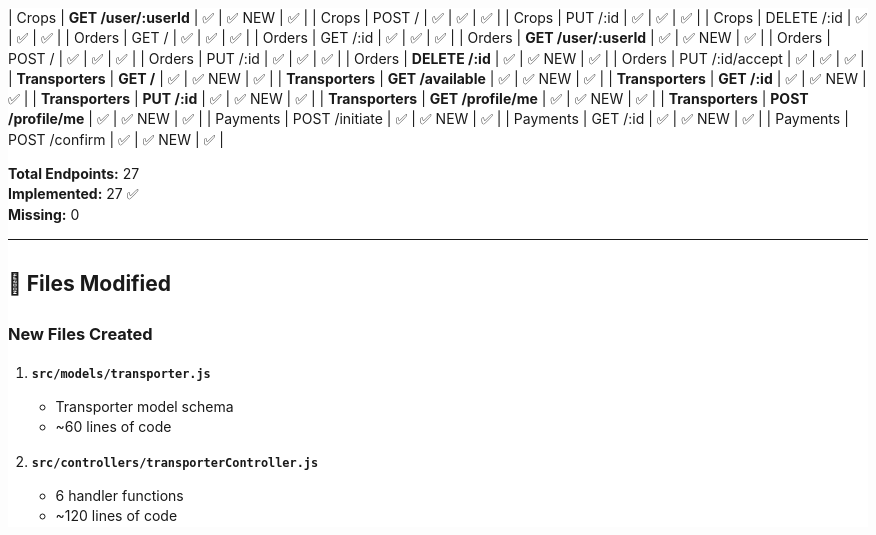 | Crops            | **GET /user/:userId** | ✅       | ✅ NEW      | ✅     |
| Crops            | POST /                | ✅       | ✅          | ✅     |
| Crops            | PUT /:id              | ✅       | ✅          | ✅     |
| Crops            | DELETE /:id           | ✅       | ✅          | ✅     |
| Orders           | GET /                 | ✅       | ✅          | ✅     |
| Orders           | GET /:id              | ✅       | ✅          | ✅     |
| Orders           | **GET /user/:userId** | ✅       | ✅ NEW      | ✅     |
| Orders           | POST /                | ✅       | ✅          | ✅     |
| Orders           | PUT /:id              | ✅       | ✅          | ✅     |
| Orders           | **DELETE /:id**       | ✅       | ✅ NEW      | ✅     |
| Orders           | PUT /:id/accept       | ✅       | ✅          | ✅     |
| **Transporters** | **GET /**             | ✅       | ✅ NEW      | ✅     |
| **Transporters** | **GET /available**    | ✅       | ✅ NEW      | ✅     |
| **Transporters** | **GET /:id**          | ✅       | ✅ NEW      | ✅     |
| **Transporters** | **PUT /:id**          | ✅       | ✅ NEW      | ✅     |
| **Transporters** | **GET /profile/me**   | ✅       | ✅ NEW      | ✅     |
| **Transporters** | **POST /profile/me**  | ✅       | ✅ NEW      | ✅     |
| Payments         | POST /initiate        | ✅       | ✅ NEW      | ✅     |
| Payments         | GET /:id              | ✅       | ✅ NEW      | ✅     |
| Payments         | POST /confirm         | ✅       | ✅ NEW      | ✅     |

**Total Endpoints:** 27  
**Implemented:** 27 ✅  
**Missing:** 0

---

## 🔄 Files Modified

### New Files Created

1. **`src/models/transporter.js`**

   - Transporter model schema
   - ~60 lines of code

2. **`src/controllers/transporterController.js`**

   - 6 handler functions
   - ~120 lines of code
